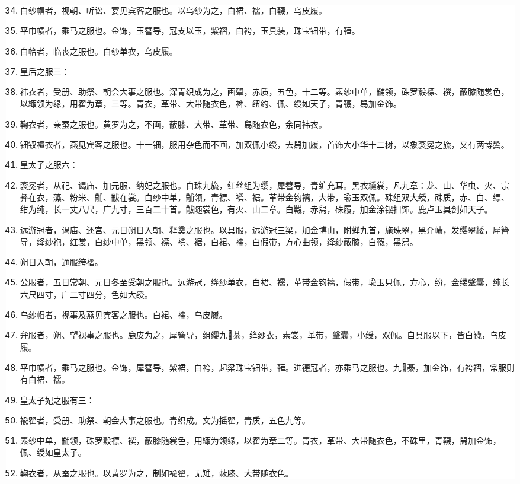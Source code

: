 34. <span id="志第十四_车服-34"></span>
白纱帽者，视朝、听讼、宴见宾客之服也。以乌纱为之，白裙、襦，白韈，乌皮履。

35. <span id="志第十四_车服-35"></span>
平巾帻者，乘马之服也。金饰，玉簪导，冠支以玉，紫褶，白袴，玉具装，珠宝钿带，有鞾。

36. <span id="志第十四_车服-36"></span>
白帢者，临丧之服也。白纱单衣，乌皮履。

37. <span id="志第十四_车服-37"></span>
皇后之服三：

38. <span id="志第十四_车服-38"></span>
袆衣者，受册、助祭、朝会大事之服也。深青织成为之，画翚，赤质，五色，十二等。素纱中单，黼领，硃罗縠褾、襈，蔽膝随裳色，以緅领为缘，用翟为章，三等。青衣，革带、大带随衣色，裨、纽约、佩、绶如天子，青韈，舄加金饰。

39. <span id="志第十四_车服-39"></span>
鞠衣者，亲蚕之服也。黄罗为之，不画，蔽膝、大带、革带、舄随衣色，余同袆衣。

40. <span id="志第十四_车服-40"></span>
钿钗襢衣者，燕见宾客之服也。十一钿，服用杂色而不画，加双佩小绶，去舄加履，首饰大小华十二树，以象衮冕之旒，又有两博鬓。

41. <span id="志第十四_车服-41"></span>
皇太子之服六：

42. <span id="志第十四_车服-42"></span>
衮冕者，从祀、谒庙、加元服、纳妃之服也。白珠九旒，红丝组为缨，犀簪导，青纩充耳。黑衣纁裳，凡九章：龙、山、华虫、火、宗彝在衣，藻、粉米、黼、黻在裳。白纱中单，黼领，青褾、襈、裾。革带金钩褵，大带，瑜玉双佩。硃组双大绶，硃质，赤、白、缥、绀为纯，长一丈八尺，广九寸，三百二十首。黻随裳色，有火、山二章。白韈，赤舄，硃履，加金涂银扣饰。鹿卢玉具剑如天子。

43. <span id="志第十四_车服-43"></span>
远游冠者，谒庙、还宫、元日朔日入朝、释奠之服也。以具服，远游冠三梁，加金博山，附蝉九首，施珠翠，黑介帻，发缨翠緌，犀簪导，绛纱袍，红裳，白纱中单，黑领、褾、襈、裾，白裙、襦，白假带，方心曲领，绛纱蔽膝，白韈，黑舄。

44. <span id="志第十四_车服-44"></span>
朔日入朝，通服绔褶。

45. <span id="志第十四_车服-45"></span>
公服者，五日常朝、元日冬至受朝之服也。远游冠，绛纱单衣，白裙、襦，革带金钩褵，假带，瑜玉只佩，方心，纷，金缕鞶囊，纯长六尺四寸，广二寸四分，色如大绶。

46. <span id="志第十四_车服-46"></span>
乌纱帽者，视事及燕见宾客之服也。白裙、襦，乌皮履。

47. <span id="志第十四_车服-47"></span>
弁服者，朔、望视事之服也。鹿皮为之，犀簪导，组缨九綦，绛纱衣，素裳，革带，鞶囊，小绶，双佩。自具服以下，皆白韈，乌皮履。

48. <span id="志第十四_车服-48"></span>
平巾帻者，乘马之服也。金饰，犀簪导，紫裙，白袴，起梁珠宝钿带，鞾。进德冠者，亦乘马之服也。九綦，加金饰，有袴褶，常服则有白裙、襦。

49. <span id="志第十四_车服-49"></span>
皇太子妃之服有三：

50. <span id="志第十四_车服-50"></span>
褕翟者，受册、助祭、朝会大事之服也。青织成。文为摇翟，青质，五色九等。

51. <span id="志第十四_车服-51"></span>
素纱中单，黼领，硃罗縠褾、襈，蔽膝随裳色，用緅为领缘，以翟为章二等。青衣，革带、大带随衣色，不硃里，青韈，舄加金饰，佩、绶如皇太子。

52. <span id="志第十四_车服-52"></span>
鞠衣者，从蚕之服也。以黄罗为之，制如褕翟，无雉，蔽膝、大带随衣色。
